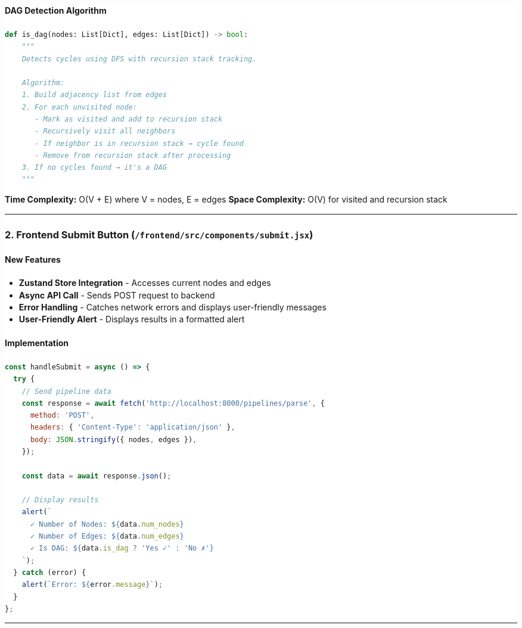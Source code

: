 #### DAG Detection Algorithm

```python
def is_dag(nodes: List[Dict], edges: List[Dict]) -> bool:
    """
    Detects cycles using DFS with recursion stack tracking.
    
    Algorithm:
    1. Build adjacency list from edges
    2. For each unvisited node:
       - Mark as visited and add to recursion stack
       - Recursively visit all neighbors
       - If neighbor is in recursion stack → cycle found
       - Remove from recursion stack after processing
    3. If no cycles found → it's a DAG
    """
```

**Time Complexity:** O(V + E) where V = nodes, E = edges
**Space Complexity:** O(V) for visited and recursion stack

---

### 2. Frontend Submit Button (`/frontend/src/components/submit.jsx`)

#### New Features
- **Zustand Store Integration** - Accesses current nodes and edges
- **Async API Call** - Sends POST request to backend
- **Error Handling** - Catches network errors and displays user-friendly messages
- **User-Friendly Alert** - Displays results in a formatted alert

#### Implementation

```javascript
const handleSubmit = async () => {
  try {
    // Send pipeline data
    const response = await fetch('http://localhost:8000/pipelines/parse', {
      method: 'POST',
      headers: { 'Content-Type': 'application/json' },
      body: JSON.stringify({ nodes, edges }),
    });

    const data = await response.json();
    
    // Display results
    alert(`
      ✓ Number of Nodes: ${data.num_nodes}
      ✓ Number of Edges: ${data.num_edges}
      ✓ Is DAG: ${data.is_dag ? 'Yes ✓' : 'No ✗'}
    `);
  } catch (error) {
    alert(`Error: ${error.message}`);
  }
};
```

---